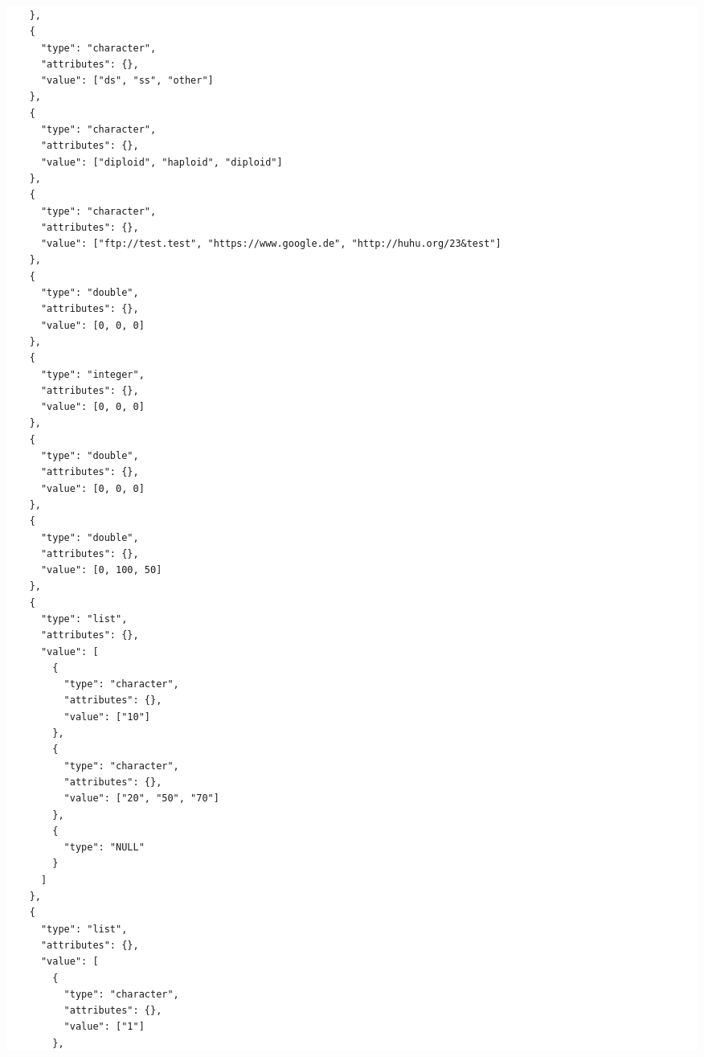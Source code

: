         },
        {
          "type": "character",
          "attributes": {},
          "value": ["ds", "ss", "other"]
        },
        {
          "type": "character",
          "attributes": {},
          "value": ["diploid", "haploid", "diploid"]
        },
        {
          "type": "character",
          "attributes": {},
          "value": ["ftp://test.test", "https://www.google.de", "http://huhu.org/23&test"]
        },
        {
          "type": "double",
          "attributes": {},
          "value": [0, 0, 0]
        },
        {
          "type": "integer",
          "attributes": {},
          "value": [0, 0, 0]
        },
        {
          "type": "double",
          "attributes": {},
          "value": [0, 0, 0]
        },
        {
          "type": "double",
          "attributes": {},
          "value": [0, 100, 50]
        },
        {
          "type": "list",
          "attributes": {},
          "value": [
            {
              "type": "character",
              "attributes": {},
              "value": ["10"]
            },
            {
              "type": "character",
              "attributes": {},
              "value": ["20", "50", "70"]
            },
            {
              "type": "NULL"
            }
          ]
        },
        {
          "type": "list",
          "attributes": {},
          "value": [
            {
              "type": "character",
              "attributes": {},
              "value": ["1"]
            },